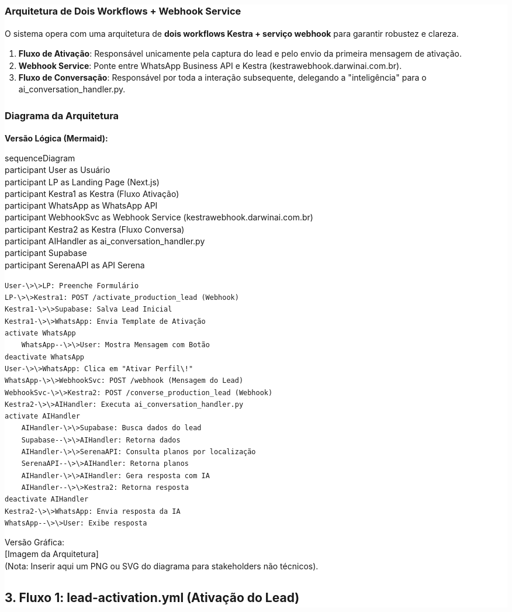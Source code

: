 ### **Arquitetura de Dois Workflows + Webhook Service**

O sistema opera com uma arquitetura de **dois workflows Kestra + serviço webhook** para garantir robustez e clareza.

1. **Fluxo de Ativação**: Responsável unicamente pela captura do lead e pelo envio da primeira mensagem de ativação.  
2. **Webhook Service**: Ponte entre WhatsApp Business API e Kestra (kestrawebhook.darwinai.com.br).
3. **Fluxo de Conversação**: Responsável por toda a interação subsequente, delegando a "inteligência" para o ai_conversation_handler.py.

### **Diagrama da Arquitetura**

**Versão Lógica (Mermaid):**

sequenceDiagram  
    participant User as Usuário  
    participant LP as Landing Page (Next.js)  
    participant Kestra1 as Kestra (Fluxo Ativação)  
    participant WhatsApp as WhatsApp API  
    participant WebhookSvc as Webhook Service (kestrawebhook.darwinai.com.br)  
    participant Kestra2 as Kestra (Fluxo Conversa)  
    participant AIHandler as ai_conversation_handler.py  
    participant Supabase  
    participant SerenaAPI as API Serena

    User-\>\>LP: Preenche Formulário  
    LP-\>\>Kestra1: POST /activate_production_lead (Webhook)  
    Kestra1-\>\>Supabase: Salva Lead Inicial  
    Kestra1-\>\>WhatsApp: Envia Template de Ativação  
    activate WhatsApp  
        WhatsApp--\>\>User: Mostra Mensagem com Botão  
    deactivate WhatsApp  
    User-\>\>WhatsApp: Clica em "Ativar Perfil\!"  
    WhatsApp-\>\>WebhookSvc: POST /webhook (Mensagem do Lead)  
    WebhookSvc-\>\>Kestra2: POST /converse_production_lead (Webhook)  
    Kestra2-\>\>AIHandler: Executa ai_conversation_handler.py  
    activate AIHandler  
        AIHandler-\>\>Supabase: Busca dados do lead  
        Supabase--\>\>AIHandler: Retorna dados  
        AIHandler-\>\>SerenaAPI: Consulta planos por localização  
        SerenaAPI--\>\>AIHandler: Retorna planos  
        AIHandler-\>\>AIHandler: Gera resposta com IA  
        AIHandler--\>\>Kestra2: Retorna resposta  
    deactivate AIHandler  
    Kestra2-\>\>WhatsApp: Envia resposta da IA  
    WhatsApp--\>\>User: Exibe resposta

Versão Gráfica:  
\[Imagem da Arquitetura\]  
(Nota: Inserir aqui um PNG ou SVG do diagrama para stakeholders não técnicos).

## **3\. Fluxo 1: lead-activation.yml (Ativação do Lead)**
